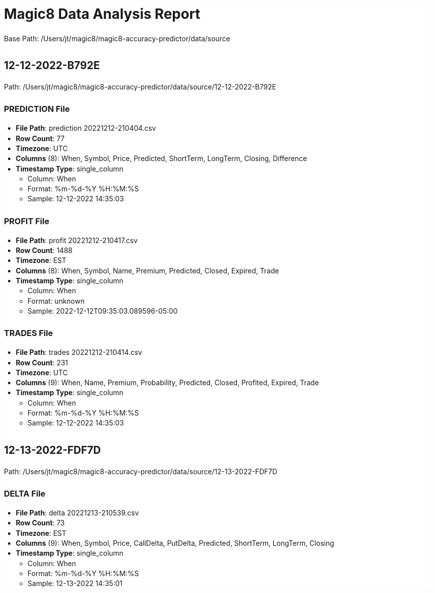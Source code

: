 # Magic8 Data Analysis Report

Base Path: /Users/jt/magic8/magic8-accuracy-predictor/data/source


## 12-12-2022-B792E
Path: /Users/jt/magic8/magic8-accuracy-predictor/data/source/12-12-2022-B792E

### PREDICTION File
- **File Path**: prediction 20221212-210404.csv
- **Row Count**: 77
- **Timezone**: UTC
- **Columns** (8): When, Symbol, Price, Predicted, ShortTerm, LongTerm, Closing, Difference
- **Timestamp Type**: single_column
  - Column: When
  - Format: %m-%d-%Y %H:%M:%S
  - Sample: 12-12-2022 14:35:03

### PROFIT File
- **File Path**: profit 20221212-210417.csv
- **Row Count**: 1488
- **Timezone**: EST
- **Columns** (8): When, Symbol, Name, Premium, Predicted, Closed, Expired, Trade
- **Timestamp Type**: single_column
  - Column: When
  - Format: unknown
  - Sample: 2022-12-12T09:35:03.089596-05:00

### TRADES File
- **File Path**: trades 20221212-210414.csv
- **Row Count**: 231
- **Timezone**: UTC
- **Columns** (9): When, Name, Premium, Probability, Predicted, Closed, Profited, Expired, Trade
- **Timestamp Type**: single_column
  - Column: When
  - Format: %m-%d-%Y %H:%M:%S
  - Sample: 12-12-2022 14:35:03

## 12-13-2022-FDF7D
Path: /Users/jt/magic8/magic8-accuracy-predictor/data/source/12-13-2022-FDF7D

### DELTA File
- **File Path**: delta 20221213-210539.csv
- **Row Count**: 73
- **Timezone**: EST
- **Columns** (9): When, Symbol, Price, CallDelta, PutDelta, Predicted, ShortTerm, LongTerm, Closing
- **Timestamp Type**: single_column
  - Column: When
  - Format: %m-%d-%Y %H:%M:%S
  - Sample: 12-13-2022 14:35:01
